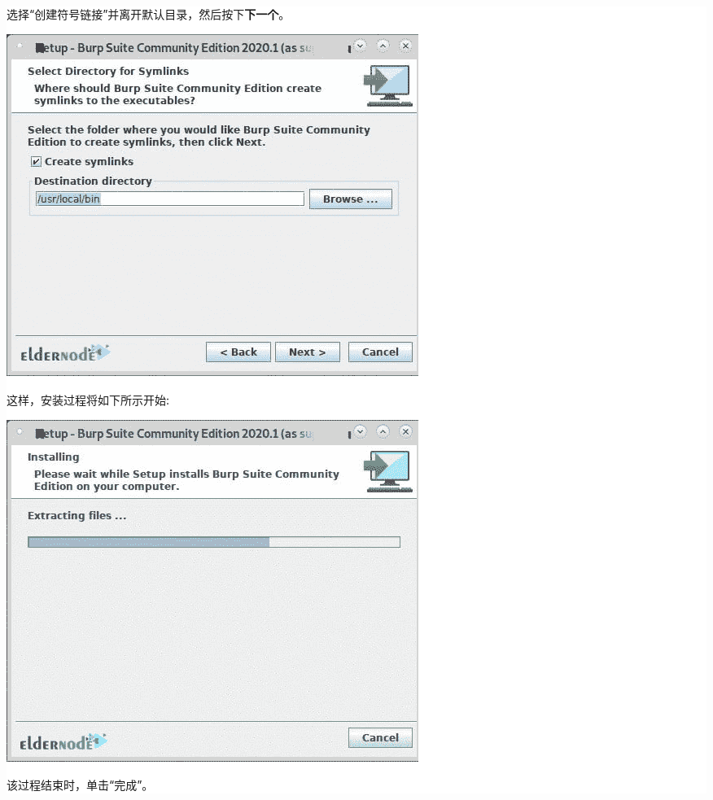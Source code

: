 选择“创建符号链接”并离开默认目录，然后按下**下一个**。

![Create Symlink](img/092eac338196651dafcba3b6ecfbebd8.png)

这样，安装过程将如下所示开始:

![installation process](img/3e4e0ab53a948bb11a78b4ca3e435f04.png)

该过程结束时，单击“完成”。
